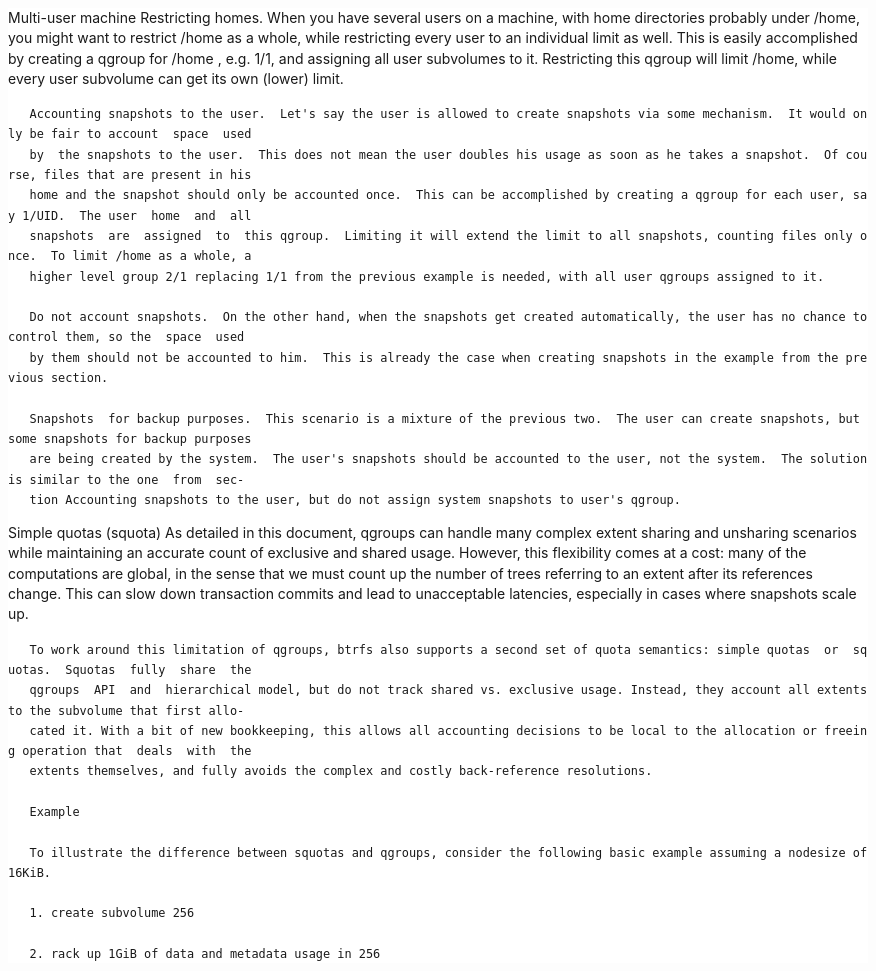    Multi-user machine
       Restricting homes.  When you have several users on a machine, with home directories probably under /home, you might want to restrict /home as a	whole,
       while  restricting every user to an individual limit as well.  This is easily accomplished by creating a qgroup for /home , e.g. 1/1, and assigning all
       user subvolumes to it.  Restricting this qgroup will limit /home, while every user subvolume can get its own (lower) limit.

       Accounting snapshots to the user.  Let's say the user is allowed to create snapshots via some mechanism.	 It would only be fair to account  space  used
       by  the snapshots to the user.  This does not mean the user doubles his usage as soon as he takes a snapshot.  Of course, files that are present in his
       home and the snapshot should only be accounted once.  This can be accomplished by creating a qgroup for each user, say 1/UID.  The user	home  and  all
       snapshots  are  assigned	 to  this qgroup.  Limiting it will extend the limit to all snapshots, counting files only once.  To limit /home as a whole, a
       higher level group 2/1 replacing 1/1 from the previous example is needed, with all user qgroups assigned to it.

       Do not account snapshots.  On the other hand, when the snapshots get created automatically, the user has no chance to control them, so the  space  used
       by them should not be accounted to him.	This is already the case when creating snapshots in the example from the previous section.

       Snapshots  for backup purposes.	This scenario is a mixture of the previous two.	 The user can create snapshots, but some snapshots for backup purposes
       are being created by the system.	 The user's snapshots should be accounted to the user, not the system.	The solution is similar to the one  from  sec‐
       tion Accounting snapshots to the user, but do not assign system snapshots to user's qgroup.

   Simple quotas (squota)
       As  detailed  in this document, qgroups can handle many complex extent sharing and unsharing scenarios while maintaining an accurate count of exclusive
       and shared usage. However, this flexibility comes at a cost: many of the computations are global, in the sense that we must  count  up  the  number  of
       trees  referring	 to  an	 extent	 after its references change. This can slow down transaction commits and lead to unacceptable latencies, especially in
       cases where snapshots scale up.

       To work around this limitation of qgroups, btrfs also supports a second set of quota semantics: simple quotas  or  squotas.  Squotas  fully  share  the
       qgroups	API  and  hierarchical model, but do not track shared vs. exclusive usage. Instead, they account all extents to the subvolume that first allo‐
       cated it. With a bit of new bookkeeping, this allows all accounting decisions to be local to the allocation or freeing operation that  deals  with  the
       extents themselves, and fully avoids the complex and costly back-reference resolutions.

       Example

       To illustrate the difference between squotas and qgroups, consider the following basic example assuming a nodesize of 16KiB.

       1. create subvolume 256

       2. rack up 1GiB of data and metadata usage in 256
